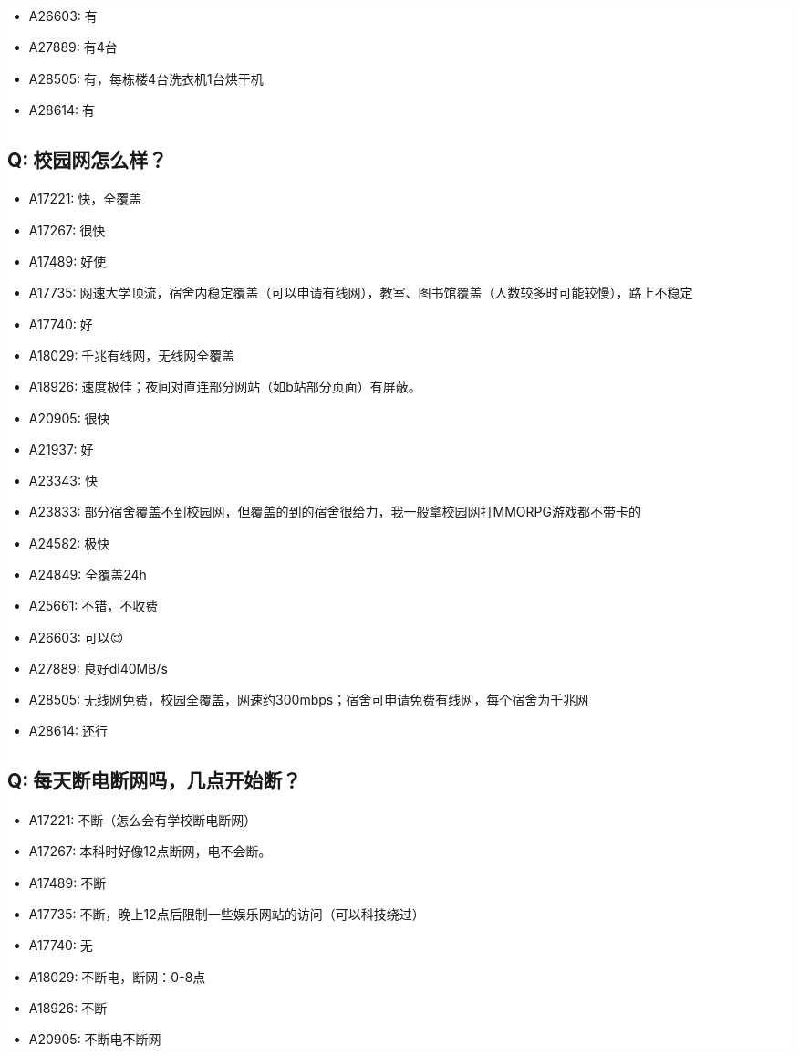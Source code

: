 - A26603: 有

- A27889: 有4台

- A28505: 有，每栋楼4台洗衣机1台烘干机

- A28614: 有

## Q: 校园网怎么样？

- A17221: 快，全覆盖

- A17267: 很快

- A17489: 好使

- A17735: 网速大学顶流，宿舍内稳定覆盖（可以申请有线网），教室、图书馆覆盖（人数较多时可能较慢），路上不稳定

- A17740: 好

- A18029: 千兆有线网，无线网全覆盖

- A18926: 速度极佳；夜间对直连部分网站（如b站部分页面）有屏蔽。

- A20905: 很快

- A21937: 好

- A23343: 快

- A23833: 部分宿舍覆盖不到校园网，但覆盖的到的宿舍很给力，我一般拿校园网打MMORPG游戏都不带卡的

- A24582: 极快

- A24849: 全覆盖24h

- A25661: 不错，不收费

- A26603: 可以😌

- A27889: 良好dl40MB/s

- A28505: 无线网免费，校园全覆盖，网速约300mbps；宿舍可申请免费有线网，每个宿舍为千兆网

- A28614: 还行

## Q: 每天断电断网吗，几点开始断？

- A17221: 不断（怎么会有学校断电断网）

- A17267: 本科时好像12点断网，电不会断。

- A17489: 不断

- A17735: 不断，晚上12点后限制一些娱乐网站的访问（可以科技绕过）

- A17740: 无

- A18029: 不断电，断网：0-8点

- A18926: 不断

- A20905: 不断电不断网
